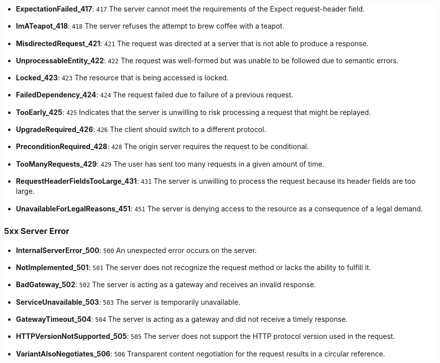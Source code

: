 - **ExpectationFailed_417**: `417`
  The server cannot meet the requirements of the Expect request-header field.

- **ImATeapot_418**: `418`
  The server refuses the attempt to brew coffee with a teapot.

- **MisdirectedRequest_421**: `421`
  The request was directed at a server that is not able to produce a response.

- **UnprocessableEntity_422**: `422`
  The request was well-formed but was unable to be followed due to semantic errors.

- **Locked_423**: `423`
  The resource that is being accessed is locked.

- **FailedDependency_424**: `424`
  The request failed due to failure of a previous request.

- **TooEarly_425**: `425`
  Indicates that the server is unwilling to risk processing a request that might be replayed.

- **UpgradeRequired_426**: `426`
  The client should switch to a different protocol.

- **PreconditionRequired_428**: `428`
  The origin server requires the request to be conditional.

- **TooManyRequests_429**: `429`
  The user has sent too many requests in a given amount of time.

- **RequestHeaderFieldsTooLarge_431**: `431`
  The server is unwilling to process the request because its header fields are too large.

- **UnavailableForLegalReasons_451**: `451`
  The server is denying access to the resource as a consequence of a legal demand.

### 5xx Server Error

- **InternalServerError_500**: `500`
  An unexpected error occurs on the server.

- **NotImplemented_501**: `501`
  The server does not recognize the request method or lacks the ability to fulfill it.

- **BadGateway_502**: `502`
  The server is acting as a gateway and receives an invalid response.

- **ServiceUnavailable_503**: `503`
  The server is temporarily unavailable.

- **GatewayTimeout_504**: `504`
  The server is acting as a gateway and did not receive a timely response.

- **HTTPVersionNotSupported_505**: `505`
  The server does not support the HTTP protocol version used in the request.

- **VariantAlsoNegotiates_506**: `506`
  Transparent content negotiation for the request results in a circular reference.
